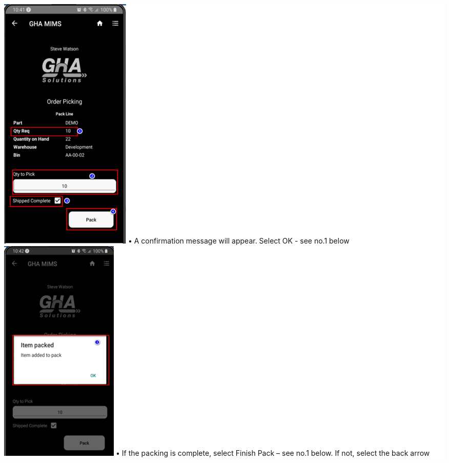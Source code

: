 ![order_picture65.png](/mimsassets/order_picture65.png) 
•	A confirmation message will appear.  Select OK - see no.1 below
![order_picture66.png](/mimsassets/order_picture66.png) 
•	If the packing is complete, select Finish Pack – see no.1 below.  If not, select the back arrow